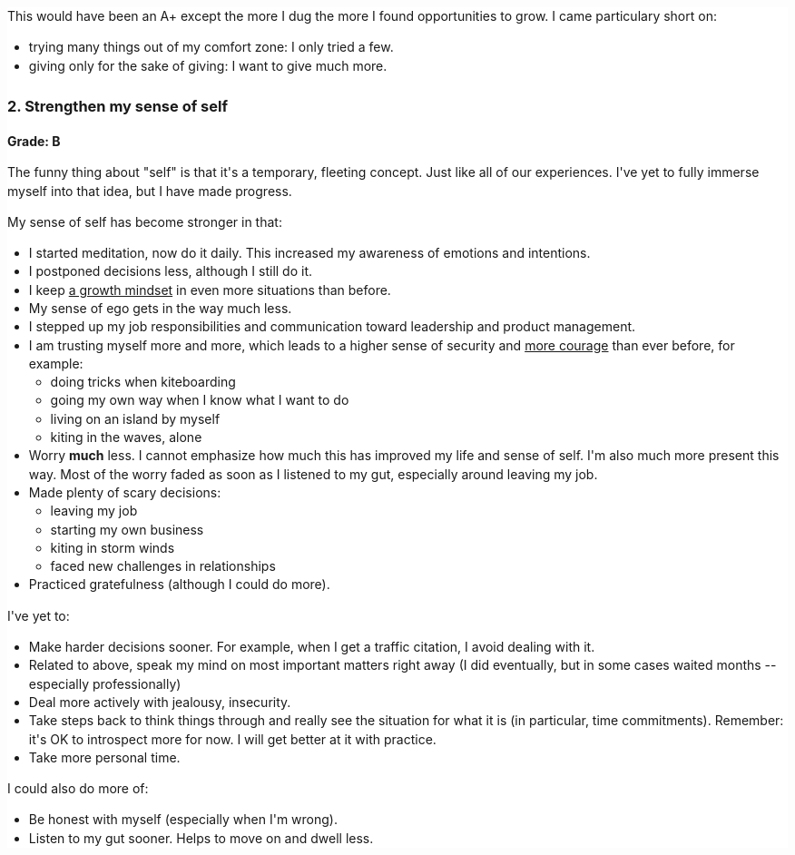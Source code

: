 This would have been an A+ except the more I dug the more I found opportunities to grow. I came particulary short on:

* trying many things out of my comfort zone: I only tried a few.
* giving only for the sake of giving: I want to give much more.

### 2. Strengthen my sense of self

__Grade: B__

The funny thing about "self" is that it's a temporary, fleeting concept. Just like all of our experiences. I've yet to fully immerse myself into that idea, but I have made progress.

My sense of self has become stronger in that:

* I started meditation, now do it daily. This increased my awareness of emotions and intentions.
* I postponed decisions less, although I still do it.
* I keep [a growth mindset](http://www.amazon.com/Mindset-Psychology-Success-Carol-Dweck/dp/0345472322/) in even more situations than before.
* My sense of ego gets in the way much less.
* I stepped up my job responsibilities and communication toward leadership and product management.
* I am trusting myself more and more, which leads to a higher sense of security and [more courage](http://www.amazon.com/Courage-Joy-Living-Dangerously-Osho/dp/0312205171/) than ever before, for example:
	* doing tricks when kiteboarding
	* going my own way when I know what I want to do
	* living on an island by myself
    * kiting in the waves, alone
* Worry __much__ less. I cannot emphasize how much this has improved my life and sense of self. I'm also much more present this way. Most of the worry faded as soon as I listened to my gut, especially around leaving my job.
* Made plenty of scary decisions:
    * leaving my job
    * starting my own business
    * kiting in storm winds
    * faced new challenges in relationships
* Practiced gratefulness (although I could do more).

I've yet to:

* Make harder decisions sooner. For example, when I get a traffic citation, I avoid dealing with it.
* Related to above, speak my mind on most important matters right away (I did eventually, but in some cases waited months -- especially professionally)
* Deal more actively with jealousy, insecurity.
* Take steps back to think things through and really see the situation for what it is (in particular, time commitments). Remember: it's OK to introspect more for now. I will get better at it with practice.
* Take more personal time.

I could also do more of:

* Be honest with myself (especially when I'm wrong).
* Listen to my gut sooner. Helps to move on and dwell less.

